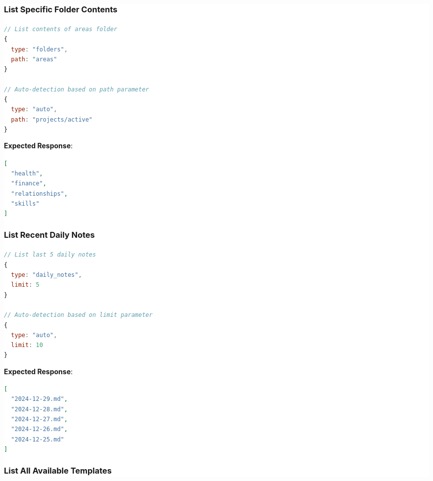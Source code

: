 ### List Specific Folder Contents

```javascript
// List contents of areas folder
{
  type: "folders",
  path: "areas"
}

// Auto-detection based on path parameter
{
  type: "auto",
  path: "projects/active"
}
```

**Expected Response**:
```json
[
  "health",
  "finance", 
  "relationships",
  "skills"
]
```

### List Recent Daily Notes

```javascript
// List last 5 daily notes
{
  type: "daily_notes",
  limit: 5
}

// Auto-detection based on limit parameter
{
  type: "auto",
  limit: 10
}
```

**Expected Response**:
```json
[
  "2024-12-29.md",
  "2024-12-28.md", 
  "2024-12-27.md",
  "2024-12-26.md",
  "2024-12-25.md"
]
```

### List All Available Templates
